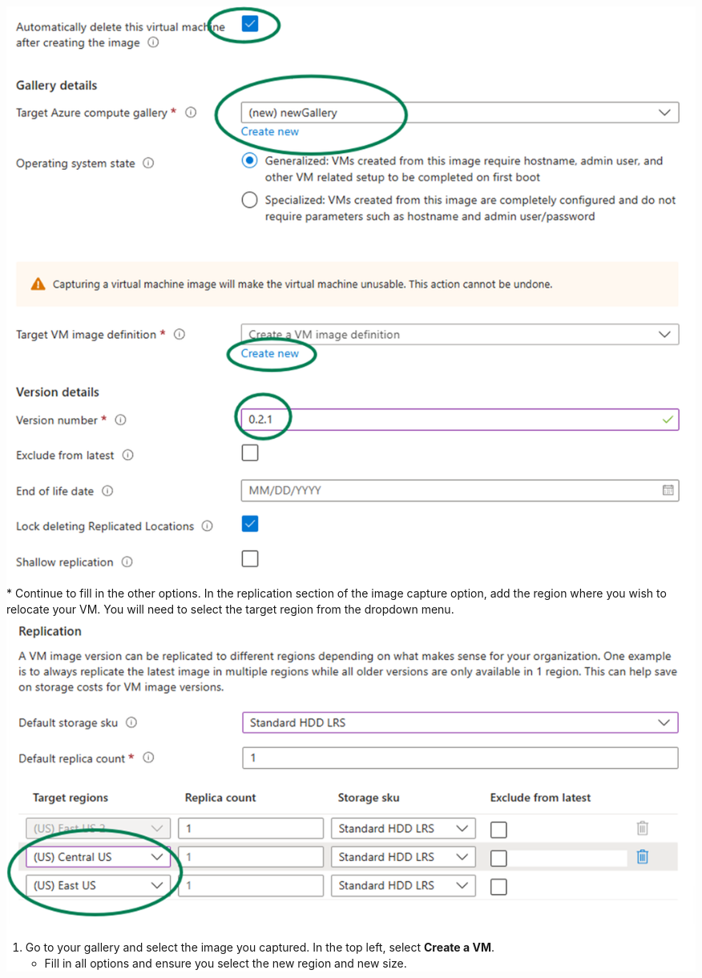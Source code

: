 ![alt text](image-1.png)
    * Continue to fill in the other options. In the replication section of the image capture option, add the region where you wish to relocate your VM. You will need to select the target region from the dropdown menu.
    ![alt text](image-2.png)
1. Go to your gallery and select the image you captured. In the top left, select **Create a VM**. 
    * Fill in all options and ensure you select the new region and new size.